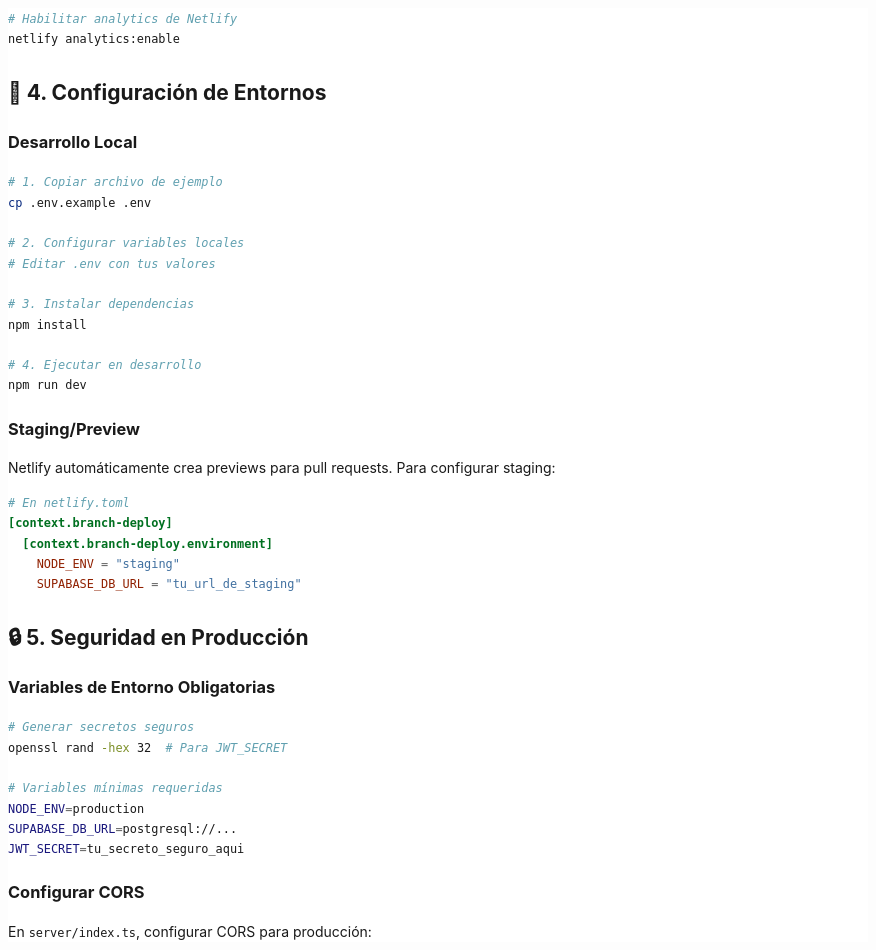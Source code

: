 ```bash
# Habilitar analytics de Netlify
netlify analytics:enable
```

## 🧪 4. Configuración de Entornos

### Desarrollo Local

```bash
# 1. Copiar archivo de ejemplo
cp .env.example .env

# 2. Configurar variables locales
# Editar .env con tus valores

# 3. Instalar dependencias
npm install

# 4. Ejecutar en desarrollo
npm run dev
```

### Staging/Preview

Netlify automáticamente crea previews para pull requests. Para configurar staging:

```toml
# En netlify.toml
[context.branch-deploy]
  [context.branch-deploy.environment]
    NODE_ENV = "staging"
    SUPABASE_DB_URL = "tu_url_de_staging"
```

## 🔒 5. Seguridad en Producción

### Variables de Entorno Obligatorias

```bash
# Generar secretos seguros
openssl rand -hex 32  # Para JWT_SECRET

# Variables mínimas requeridas
NODE_ENV=production
SUPABASE_DB_URL=postgresql://...
JWT_SECRET=tu_secreto_seguro_aqui
```

### Configurar CORS

En `server/index.ts`, configurar CORS para producción:
